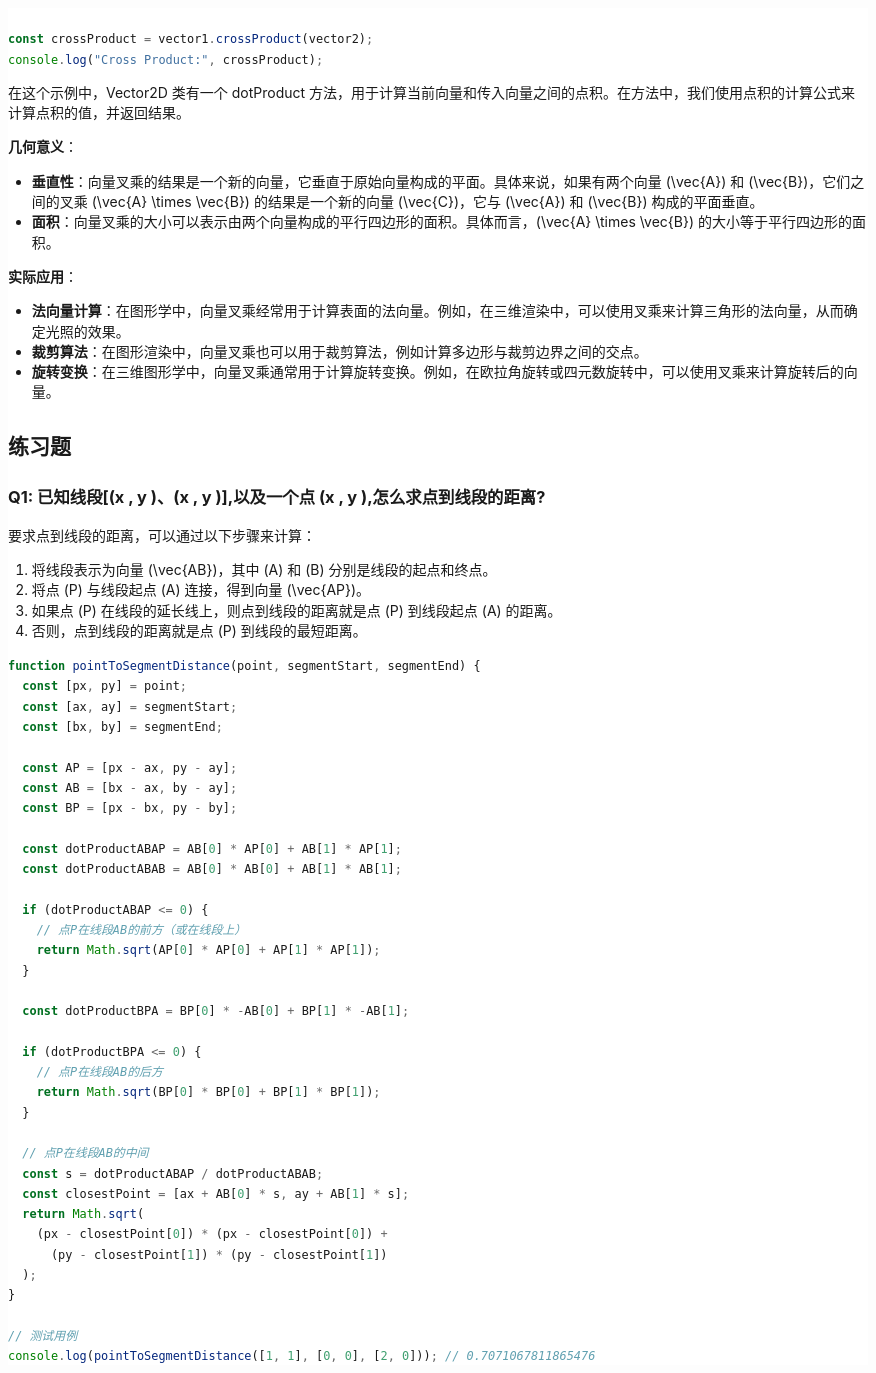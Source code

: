 ```js

const crossProduct = vector1.crossProduct(vector2);
console.log("Cross Product:", crossProduct);
```

在这个示例中，Vector2D 类有一个 dotProduct 方法，用于计算当前向量和传入向量之间的点积。在方法中，我们使用点积的计算公式来计算点积的值，并返回结果。

**几何意义**：

- **垂直性**：向量叉乘的结果是一个新的向量，它垂直于原始向量构成的平面。具体来说，如果有两个向量 \(\vec{A}\) 和 \(\vec{B}\)，它们之间的叉乘 \(\vec{A} \times \vec{B}\) 的结果是一个新的向量 \(\vec{C}\)，它与 \(\vec{A}\) 和 \(\vec{B}\) 构成的平面垂直。
- **面积**：向量叉乘的大小可以表示由两个向量构成的平行四边形的面积。具体而言，\(\vec{A} \times \vec{B}\) 的大小等于平行四边形的面积。

**实际应用**：

- **法向量计算**：在图形学中，向量叉乘经常用于计算表面的法向量。例如，在三维渲染中，可以使用叉乘来计算三角形的法向量，从而确定光照的效果。
- **裁剪算法**：在图形渲染中，向量叉乘也可以用于裁剪算法，例如计算多边形与裁剪边界之间的交点。
- **旋转变换**：在三维图形学中，向量叉乘通常用于计算旋转变换。例如，在欧拉角旋转或四元数旋转中，可以使用叉乘来计算旋转后的向量。

## 练习题

### Q1: 已知线段[(x , y )、(x , y )],以及一个点 (x , y ),怎么求点到线段的距离?

要求点到线段的距离，可以通过以下步骤来计算：

1. 将线段表示为向量 \(\vec{AB}\)，其中 \(A\) 和 \(B\) 分别是线段的起点和终点。
2. 将点 \(P\) 与线段起点 \(A\) 连接，得到向量 \(\vec{AP}\)。
3. 如果点 \(P\) 在线段的延长线上，则点到线段的距离就是点 \(P\) 到线段起点 \(A\) 的距离。
4. 否则，点到线段的距离就是点 \(P\) 到线段的最短距离。

```js
function pointToSegmentDistance(point, segmentStart, segmentEnd) {
  const [px, py] = point;
  const [ax, ay] = segmentStart;
  const [bx, by] = segmentEnd;

  const AP = [px - ax, py - ay];
  const AB = [bx - ax, by - ay];
  const BP = [px - bx, py - by];

  const dotProductABAP = AB[0] * AP[0] + AB[1] * AP[1];
  const dotProductABAB = AB[0] * AB[0] + AB[1] * AB[1];

  if (dotProductABAP <= 0) {
    // 点P在线段AB的前方（或在线段上）
    return Math.sqrt(AP[0] * AP[0] + AP[1] * AP[1]);
  }

  const dotProductBPA = BP[0] * -AB[0] + BP[1] * -AB[1];

  if (dotProductBPA <= 0) {
    // 点P在线段AB的后方
    return Math.sqrt(BP[0] * BP[0] + BP[1] * BP[1]);
  }

  // 点P在线段AB的中间
  const s = dotProductABAP / dotProductABAB;
  const closestPoint = [ax + AB[0] * s, ay + AB[1] * s];
  return Math.sqrt(
    (px - closestPoint[0]) * (px - closestPoint[0]) +
      (py - closestPoint[1]) * (py - closestPoint[1])
  );
}

// 测试用例
console.log(pointToSegmentDistance([1, 1], [0, 0], [2, 0])); // 0.7071067811865476
```